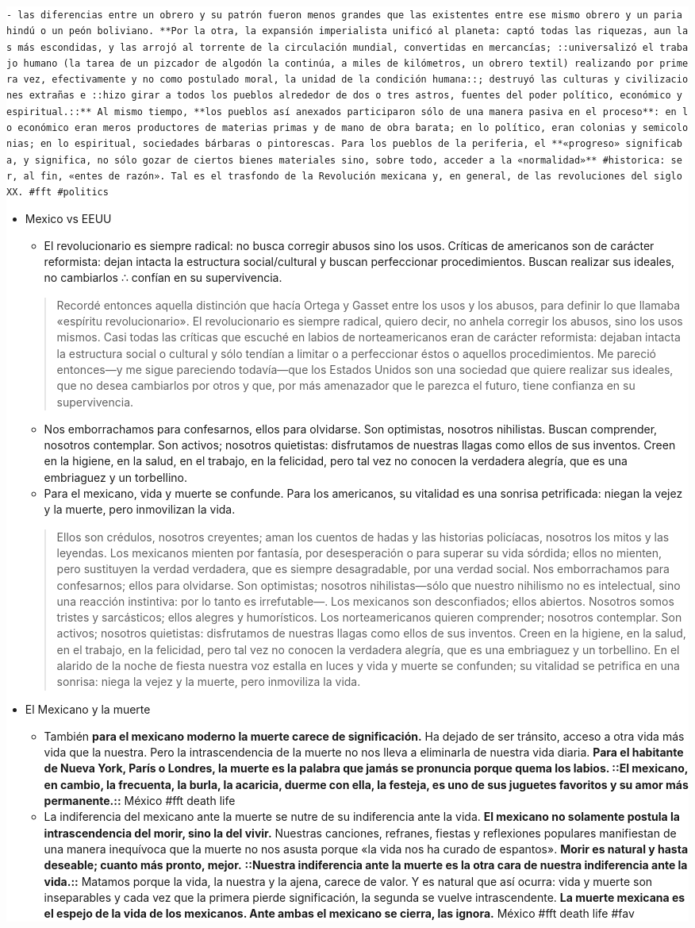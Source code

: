     - las diferencias entre un obrero y su patrón fueron menos grandes que las existentes entre ese mismo obrero y un paria hindú o un peón boliviano. **Por la otra, la expansión imperialista unificó al planeta: captó todas las riquezas, aun las más escondidas, y las arrojó al torrente de la circulación mundial, convertidas en mercancías; ::universalizó el trabajo humano (la tarea de un pizcador de algodón la continúa, a miles de kilómetros, un obrero textil) realizando por primera vez, efectivamente y no como postulado moral, la unidad de la condición humana::; destruyó las culturas y civilizaciones extrañas e ::hizo girar a todos los pueblos alrededor de dos o tres astros, fuentes del poder político, económico y espiritual.::** Al mismo tiempo, **los pueblos así anexados participaron sólo de una manera pasiva en el proceso**: en lo económico eran meros productores de materias primas y de mano de obra barata; en lo político, eran colonias y semicolonias; en lo espiritual, sociedades bárbaras o pintorescas. Para los pueblos de la periferia, el **«progreso» significaba, y significa, no sólo gozar de ciertos bienes materiales sino, sobre todo, acceder a la «normalidad»** #historica: ser, al fin, «entes de razón». Tal es el trasfondo de la Revolución mexicana y, en general, de las revoluciones del siglo XX. #fft #politics

- Mexico vs EEUU
    - El revolucionario es siempre radical: no busca corregir abusos sino los usos. Críticas de americanos son de carácter reformista: dejan intacta la estructura social/cultural y buscan perfeccionar procedimientos. Buscan realizar sus ideales, no cambiarlos ∴ confían en su supervivencia.
    > Recordé entonces aquella distinción que hacía Ortega y Gasset entre los usos y los abusos, para definir lo que llamaba «espíritu revolucionario». El revolucionario es siempre radical, quiero decir, no anhela corregir los abusos, sino los usos mismos. Casi todas las críticas que escuché en labios de norteamericanos eran de carácter reformista: dejaban intacta la estructura social o cultural y sólo tendían a limitar o a perfeccionar éstos o aquellos procedimientos. Me pareció entonces—y me sigue pareciendo todavía—que los Estados Unidos son una sociedad que quiere realizar sus ideales, que no desea cambiarlos por otros y que, por más amenazador que le parezca el futuro, tiene confianza en su supervivencia.
    - Nos emborrachamos para confesarnos, ellos para olvidarse. Son optimistas, nosotros nihilistas. Buscan comprender, nosotros contemplar. Son activos; nosotros quietistas: disfrutamos de nuestras llagas como ellos de sus inventos. Creen en la higiene, en la salud, en el trabajo, en la felicidad, pero tal vez no conocen la verdadera alegría, que es una embriaguez y un torbellino.
    - Para el mexicano, vida y muerte se confunde. Para los americanos, su vitalidad es una sonrisa petrificada: niegan la vejez y la muerte, pero inmovilizan la vida.
    > Ellos son crédulos, nosotros creyentes; aman los cuentos de hadas y las historias policíacas, nosotros los mitos y las leyendas. Los mexicanos mienten por fantasía, por desesperación o para superar su vida sórdida; ellos no mienten, pero sustituyen la verdad verdadera, que es siempre desagradable, por una verdad social. Nos emborrachamos para confesarnos; ellos para olvidarse. Son optimistas; nosotros nihilistas—sólo que nuestro nihilismo no es intelectual, sino una reacción instintiva: por lo tanto es irrefutable—. Los mexicanos son desconfiados; ellos abiertos. Nosotros somos tristes y sarcásticos; ellos alegres y humorísticos. Los norteamericanos quieren comprender; nosotros contemplar. Son activos; nosotros quietistas: disfrutamos de nuestras llagas como ellos de sus inventos. Creen en la higiene, en la salud, en el trabajo, en la felicidad, pero tal vez no conocen la verdadera alegría, que es una embriaguez y un torbellino. En el alarido de la noche de fiesta nuestra voz estalla en luces y vida y muerte se confunden; su vitalidad se petrifica en una sonrisa: niega la vejez y la muerte, pero inmoviliza la vida.

- El Mexicano y la muerte
    - También **para el mexicano moderno la muerte carece de significación.** Ha dejado de ser tránsito, acceso a otra vida más vida que la nuestra. Pero la intrascendencia de la muerte no nos lleva a eliminarla de nuestra vida diaria. **Para el habitante de Nueva York, París o Londres, la muerte es la palabra que jamás se pronuncia porque quema los labios. ::El mexicano, en cambio, la frecuenta, la burla, la acaricia, duerme con ella, la festeja, es uno de sus juguetes favoritos y su amor más permanente.::** México #fft death life
    - La indiferencia del mexicano ante la muerte se nutre de su indiferencia ante la vida. **El mexicano no solamente postula la intrascendencia del morir, sino la del vivir.** Nuestras canciones, refranes, fiestas y reflexiones populares manifiestan de una manera inequívoca que la muerte no nos asusta porque «la vida nos ha curado de espantos». **Morir es natural y hasta deseable; cuanto más pronto, mejor.** **::Nuestra indiferencia ante la muerte es la otra cara de nuestra indiferencia ante la vida.::** Matamos porque la vida, la nuestra y la ajena, carece de valor. Y es natural que así ocurra: vida y muerte son inseparables y cada vez que la primera pierde significación, la segunda se vuelve intrascendente. **La muerte mexicana es el espejo de la vida de los mexicanos. Ante ambas el mexicano se cierra, las ignora.** México #fft death life #fav